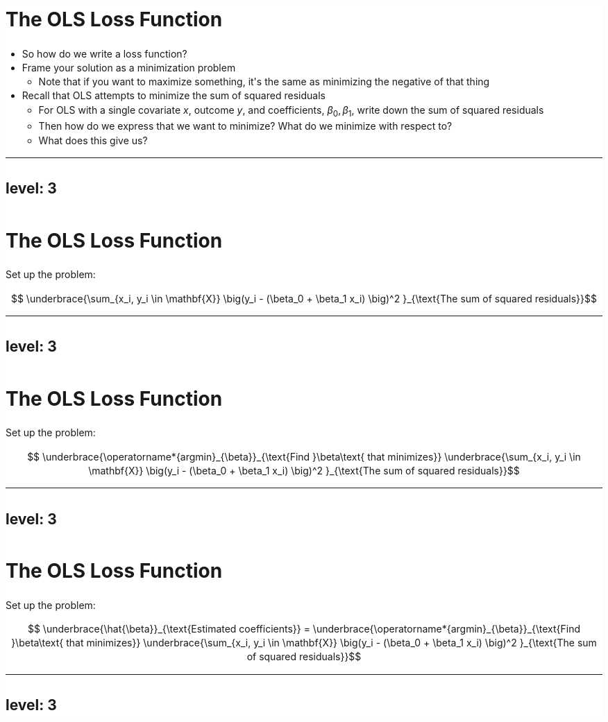 # The OLS Loss Function

- So how do we write a loss function?
- Frame your solution as a minimization problem
  - Note that if you want to maximize something, it's the same as minimizing the negative of that thing
- Recall that OLS attempts to minimize the sum of squared residuals
  - For OLS with a single covariate $x$, outcome $y$, and coefficients, $\beta_0,\beta_1$, write down the sum of squared residuals
  - Then how do we express that we want to minimize? What do we minimize with respect to?
  - What does this give us?
 


---
level: 3
---

# The OLS Loss Function

Set up the problem:

$$ \underbrace{\sum_{x_i, y_i \in \mathbf{X}} \big(y_i - (\beta_0 + \beta_1 x_i) \big)^2 }_{\text{The sum of squared residuals}}$$

---
level: 3
---

# The OLS Loss Function

Set up the problem:

$$ \underbrace{\operatorname*{argmin}_{\beta}}_{\text{Find }\beta\text{ that minimizes}} \underbrace{\sum_{x_i, y_i \in \mathbf{X}} \big(y_i - (\beta_0 + \beta_1 x_i) \big)^2 }_{\text{The sum of squared residuals}}$$

---
level: 3
---

# The OLS Loss Function

Set up the problem:

$$ \underbrace{\hat{\beta}}_{\text{Estimated coefficients}} =  \underbrace{\operatorname*{argmin}_{\beta}}_{\text{Find }\beta\text{ that minimizes}} \underbrace{\sum_{x_i, y_i \in \mathbf{X}} \big(y_i - (\beta_0 + \beta_1 x_i) \big)^2 }_{\text{The sum of squared residuals}}$$
 

---
level: 3
---
